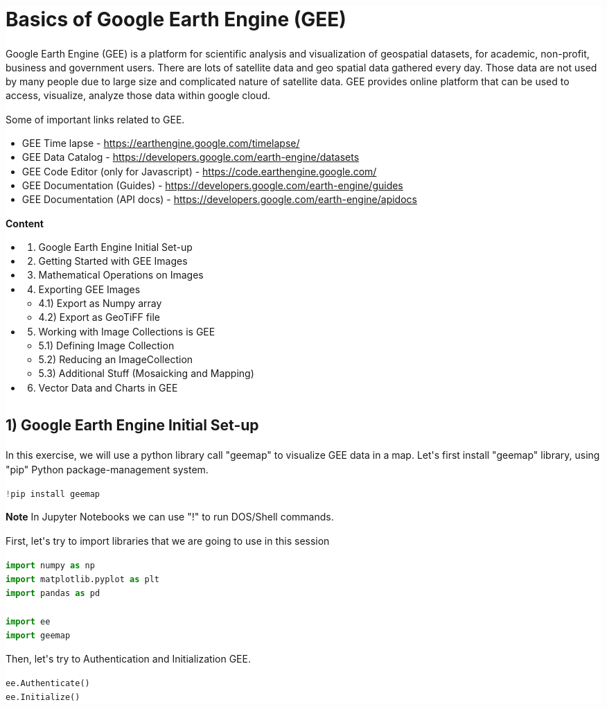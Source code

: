 
# Basics of Google Earth Engine (GEE)

Google Earth Engine (GEE) is a platform for scientific analysis and visualization of geospatial datasets, for academic, non-profit, business and government users. There are lots of satellite data and geo spatial data gathered every day. Those data are not used by many people due to large size and complicated nature of satellite data. GEE provides online platform that can be used to access, visualize, analyze those data within google cloud.

Some of important links related to GEE.
- GEE Time lapse - https://earthengine.google.com/timelapse/
- GEE Data Catalog - https://developers.google.com/earth-engine/datasets
- GEE Code Editor (only for Javascript) - https://code.earthengine.google.com/
- GEE Documentation (Guides) - https://developers.google.com/earth-engine/guides
- GEE Documentation (API docs) - https://developers.google.com/earth-engine/apidocs

__Content__

- 1) Google Earth Engine Initial Set-up
- 2) Getting Started with GEE Images
- 3) Mathematical Operations on Images
- 4) Exporting GEE Images
  - 4.1) Export as Numpy array
  - 4.2) Export as GeoTiFF file
- 5) Working with Image Collections is GEE
  - 5.1) Defining Image Collection
  - 5.2) Reducing an ImageCollection
  - 5.3) Additional Stuff (Mosaicking and Mapping)
- 6) Vector Data and Charts in GEE

## 1) Google Earth Engine Initial Set-up

In this exercise, we will use a python library call "geemap" to visualize GEE data in a map. Let's first install "geemap" library, using "pip" Python package-management system.

```python
!pip install geemap
```

__Note__ In Jupyter Notebooks we can use "!" to run DOS/Shell commands.

First, let's try to import libraries that we are going to use in this session

```python
import numpy as np
import matplotlib.pyplot as plt
import pandas as pd

import ee
import geemap
```

Then, let's try to Authentication and Initialization GEE.

```python
ee.Authenticate()
ee.Initialize()
```

